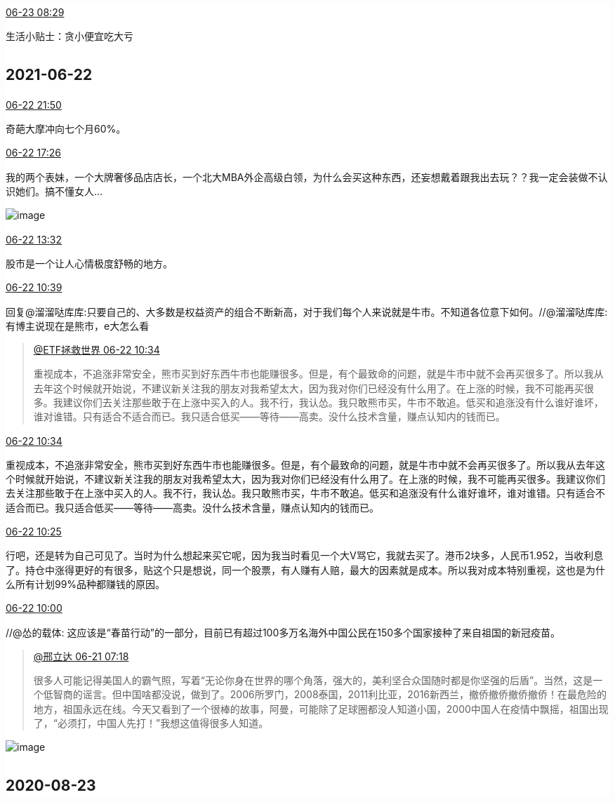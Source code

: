 [06-23 08:29](https://weibo.com/5687069307/Klt5TxYlq)

生活小贴士：贪小便宜吃大亏 


## 2021-06-22

[06-22 21:50](https://weibo.com/5687069307/KloUxyjMj)

奇葩大摩冲向七个月60%。 


[06-22 17:26](https://weibo.com/5687069307/Klnbuq1QQ)

我的两个表妹，一个大牌奢侈品店店长，一个北大MBA外企高级白领，为什么会买这种东西，还妄想戴着跟我出去玩？？我一定会装做不认识她们。搞不懂女人… 

![image](https://wx2.sinaimg.cn/large/006cSmwjly1grr66w2o7uj30u01sx7gf.jpg ':size=200')

[06-22 13:32](https://weibo.com/5687069307/KllEwdeTC)

股市是一个让人心情极度舒畅的地方。 


[06-22 10:39](https://weibo.com/5687069307/Klkw7bCz6)

回复@溜溜哒库库:只要自己的、大多数是权益资产的组合不断新高，对于我们每个人来说就是牛市。不知道各位意下如何。//@溜溜哒库库:有博主说现在是熊市，e大怎么看

> [@ETF拯救世界 06-22 10:34](https://weibo.com/5687069307/Klku3u7Qe)
>
>重视成本，不追涨非常安全，熊市买到好东西牛市也能赚很多。但是，有个最致命的问题，就是牛市中就不会再买很多了。所以我从去年这个时候就开始说，不建议新关注我的朋友对我希望太大，因为我对你们已经没有什么用了。在上涨的时候，我不可能再买很多。我建议你们去关注那些敢于在上涨中买入的人。我不行，我认怂。我只敢熊市买，牛市不敢追。低买和追涨没有什么谁好谁坏，谁对谁错。只有适合不适合而已。我只适合低买——等待——高卖。没什么技术含量，赚点认知内的钱而已。


[06-22 10:34](https://weibo.com/5687069307/Klku3u7Qe)

重视成本，不追涨非常安全，熊市买到好东西牛市也能赚很多。但是，有个最致命的问题，就是牛市中就不会再买很多了。所以我从去年这个时候就开始说，不建议新关注我的朋友对我希望太大，因为我对你们已经没有什么用了。在上涨的时候，我不可能再买很多。我建议你们去关注那些敢于在上涨中买入的人。我不行，我认怂。我只敢熊市买，牛市不敢追。低买和追涨没有什么谁好谁坏，谁对谁错。只有适合不适合而已。我只适合低买——等待——高卖。没什么技术含量，赚点认知内的钱而已。


[06-22 10:25](https://weibo.com/5687069307/KlkqqpNxX)

行吧，还是转为自己可见了。当时为什么想起来买它呢，因为我当时看见一个大V骂它，我就去买了。港币2块多，人民币1.952，当收利息了。持仓中涨得更好的有很多，贴这个只是想说，同一个股票，有人赚有人赔，最大的因素就是成本。所以我对成本特别重视，这也是为什么所有计划99%品种都赚钱的原因。 


[06-22 10:00](https://weibo.com/5687069307/KlkghiABD)

//@怂的载体: 这应该是“春苗行动”的一部分，目前已有超过100多万名海外中国公民在150多个国家接种了来自祖国的新冠疫苗。

> [@邢立达 06-21 07:18](https://weibo.com/5687069307/Kl9M2ncR6)
>
>很多人可能记得美国人的霸气照，写着“无论你身在世界的哪个角落，强大的，美利坚合众国随时都是你坚强的后盾”。当然，这是一个低智商的谣言。但中国啥都没说，做到了。2006所罗门，2008泰国，2011利比亚，2016新西兰，撤侨撤侨撤侨撤侨！在最危险的地方，祖国永远在线。今天又看到了一个很棒的故事，阿曼，可能除了足球圈都没人知道小国，2000中国人在疫情中飘摇，祖国出现了，“必须打，中国人先打！”我想这值得很多人知道。

![image](https://wx2.sinaimg.cn/large/5d76ba0fgy1grpitmk04qj20u03mw4qp.jpg ':size=200')

## 2020-08-23
